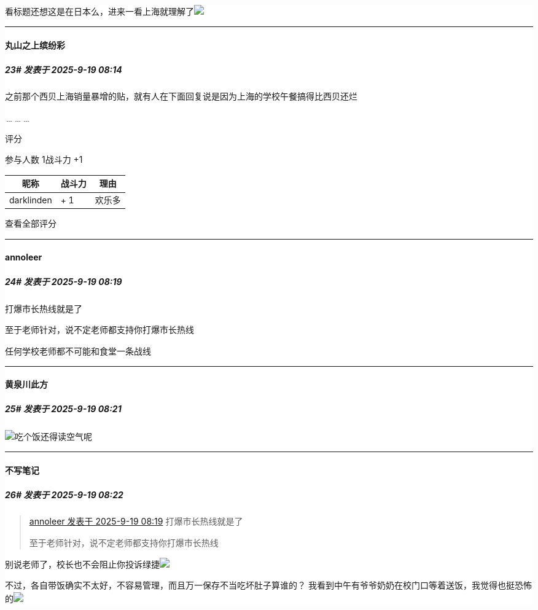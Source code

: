 看标题还想这是在日本么，进来一看上海就理解了<img src="https://static.stage1st.com/image/smiley/face2017/049.png" referrerpolicy="no-referrer">

*****

####  丸山之上缤纷彩  
##### 23#       发表于 2025-9-19 08:14

之前那个西贝上海销量暴增的贴，就有人在下面回复说是因为上海的学校午餐搞得比西贝还烂

﹍﹍﹍

评分

 参与人数 1战斗力 +1

|昵称|战斗力|理由|
|----|---|---|
| darklinden| + 1|欢乐多|

查看全部评分

*****

####  annoleer  
##### 24#       发表于 2025-9-19 08:19

打爆市长热线就是了

至于老师针对，说不定老师都支持你打爆市长热线

任何学校老师都不可能和食堂一条战线

*****

####  黄泉川此方  
##### 25#       发表于 2025-9-19 08:21

<img src="https://static.stage1st.com/image/smiley/face2017/067.png" referrerpolicy="no-referrer">吃个饭还得读空气呢

*****

####  不写笔记  
##### 26#       发表于 2025-9-19 08:22

<blockquote><a href="httphttps://stage1st.com/2b/forum.php?mod=redirect&amp;goto=findpost&amp;pid=68454005&amp;ptid=2262380" target="_blank">annoleer 发表于 2025-9-19 08:19</a>
打爆市长热线就是了

至于老师针对，说不定老师都支持你打爆市长热线</blockquote>
别说老师了，校长也不会阻止你投诉绿捷<img src="https://static.stage1st.com/image/smiley/face2017/002.png" referrerpolicy="no-referrer">

不过，各自带饭确实不太好，不容易管理，而且万一保存不当吃坏肚子算谁的？
我看到中午有爷爷奶奶在校门口等着送饭，我觉得也挺恐怖的<img src="https://static.stage1st.com/image/smiley/face2017/015.png" referrerpolicy="no-referrer">
